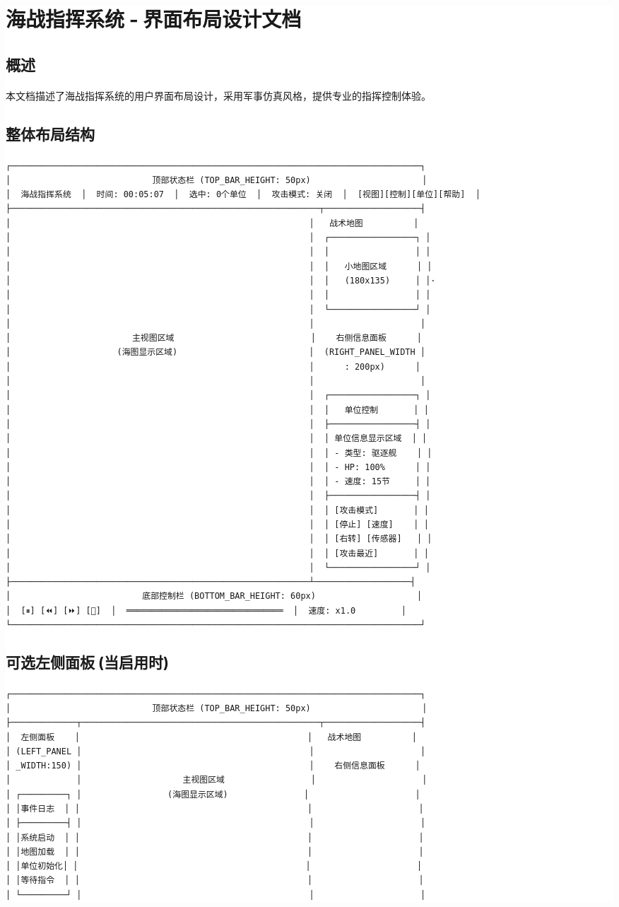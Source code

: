 # 海战指挥系统 - 界面布局设计文档

## 概述
本文档描述了海战指挥系统的用户界面布局设计，采用军事仿真风格，提供专业的指挥控制体验。

## 整体布局结构

```
┌─────────────────────────────────────────────────────────────────────────────────┐
│                            顶部状态栏 (TOP_BAR_HEIGHT: 50px)                      │
│  海战指挥系统  │  时间: 00:05:07  │  选中: 0个单位  │  攻击模式: 关闭  │  [视图][控制][单位][帮助]  │
├─────────────────────────────────────────────────────────────┬───────────────────┤
│                                                           │   战术地图          │
│                                                           │  ┌─────────────────┐ │
│                                                           │  │                 │ │
│                                                           │  │   小地图区域      │ │
│                                                           │  │   (180x135)     │ │·
│                                                           │  │                 │ │
│                                                           │  └─────────────────┘ │
│                                                           │                     │
│                        主视图区域                           │    右侧信息面板      │
│                     (海图显示区域)                          │  (RIGHT_PANEL_WIDTH │
│                                                           │      : 200px)      │
│                                                           │                     │
│                                                           │  ┌─────────────────┐ │
│                                                           │  │   单位控制       │ │
│                                                           │  ├─────────────────┤ │
│                                                           │  │ 单位信息显示区域  │ │
│                                                           │  │ - 类型: 驱逐舰    │ │
│                                                           │  │ - HP: 100%      │ │
│                                                           │  │ - 速度: 15节     │ │
│                                                           │  ├─────────────────┤ │
│                                                           │  │ [攻击模式]       │ │
│                                                           │  │ [停止] [速度]    │ │
│                                                           │  │ [右转] [传感器]   │ │
│                                                           │  │ [攻击最近]       │ │
│                                                           │  └─────────────────┘ │
├───────────────────────────────────────────────────────────┴───────────────────┤
│                          底部控制栏 (BOTTOM_BAR_HEIGHT: 60px)                    │
│  [⏸] [⏪] [⏩] [🔄]  │  ═══════════════════════════════  │  速度: x1.0         │
└─────────────────────────────────────────────────────────────────────────────────┘
```

## 可选左侧面板 (当启用时)

```
┌─────────────────────────────────────────────────────────────────────────────────┐
│                            顶部状态栏 (TOP_BAR_HEIGHT: 50px)                      │
├─────────────┬───────────────────────────────────────────────┬───────────────────┤
│  左侧面板    │                                             │   战术地图          │
│ (LEFT_PANEL │                                             │                     │
│ _WIDTH:150) │                                             │    右侧信息面板      │
│             │                    主视图区域                 │                     │
│ ┌─────────┐ │                 (海图显示区域)               │                     │
│ │事件日志  │ │                                             │                     │
│ ├─────────┤ │                                             │                     │
│ │系统启动  │ │                                             │                     │
│ │地图加载  │ │                                             │                     │
│ │单位初始化│ │                                             │                     │
│ │等待指令  │ │                                             │                     │
│ └─────────┘ │                                             │                     │
```